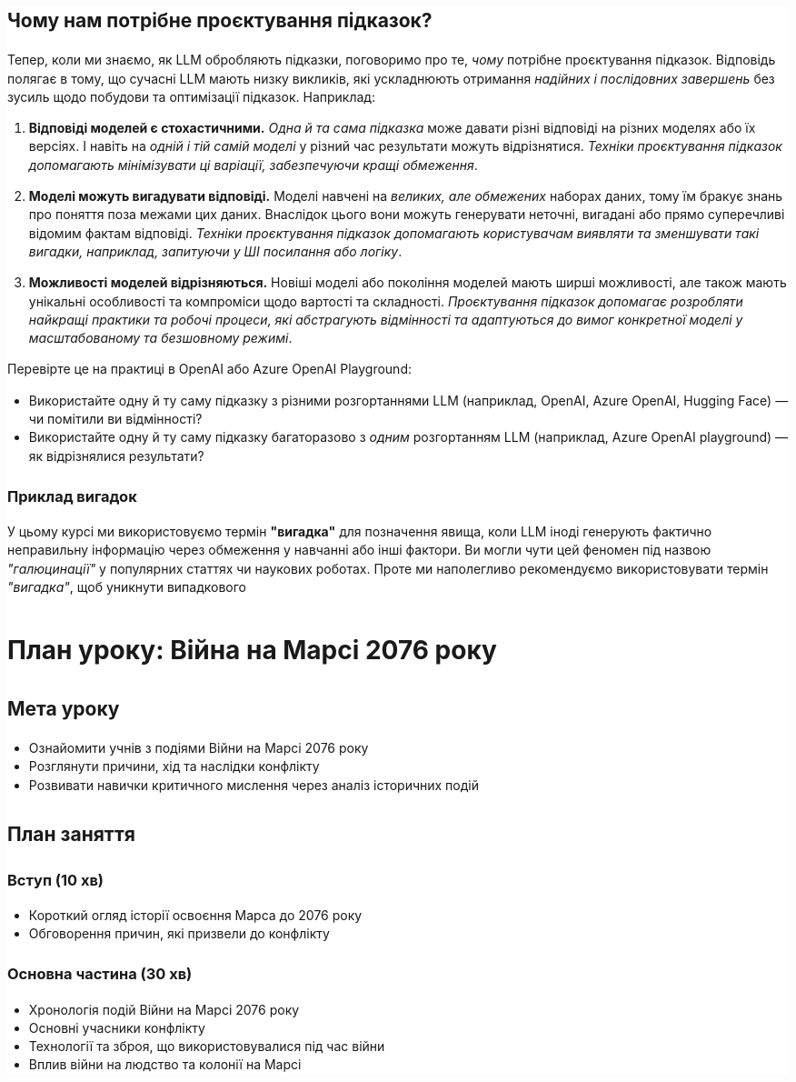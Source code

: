 ## Чому нам потрібне проєктування підказок?

Тепер, коли ми знаємо, як LLM обробляють підказки, поговоримо про те, _чому_ потрібне проєктування підказок. Відповідь полягає в тому, що сучасні LLM мають низку викликів, які ускладнюють отримання _надійних і послідовних завершень_ без зусиль щодо побудови та оптимізації підказок. Наприклад:

1. **Відповіді моделей є стохастичними.** _Одна й та сама підказка_ може давати різні відповіді на різних моделях або їх версіях. І навіть на _одній і тій самій моделі_ у різний час результати можуть відрізнятися. _Техніки проєктування підказок допомагають мінімізувати ці варіації, забезпечуючи кращі обмеження_.

2. **Моделі можуть вигадувати відповіді.** Моделі навчені на _великих, але обмежених_ наборах даних, тому їм бракує знань про поняття поза межами цих даних. Внаслідок цього вони можуть генерувати неточні, вигадані або прямо суперечливі відомим фактам відповіді. _Техніки проєктування підказок допомагають користувачам виявляти та зменшувати такі вигадки, наприклад, запитуючи у ШІ посилання або логіку_.

3. **Можливості моделей відрізняються.** Новіші моделі або покоління моделей мають ширші можливості, але також мають унікальні особливості та компроміси щодо вартості та складності. _Проєктування підказок допомагає розробляти найкращі практики та робочі процеси, які абстрагують відмінності та адаптуються до вимог конкретної моделі у масштабованому та безшовному режимі_.

Перевірте це на практиці в OpenAI або Azure OpenAI Playground:

- Використайте одну й ту саму підказку з різними розгортаннями LLM (наприклад, OpenAI, Azure OpenAI, Hugging Face) — чи помітили ви відмінності?  
- Використайте одну й ту саму підказку багаторазово з _одним_ розгортанням LLM (наприклад, Azure OpenAI playground) — як відрізнялися результати?

### Приклад вигадок

У цьому курсі ми використовуємо термін **"вигадка"** для позначення явища, коли LLM іноді генерують фактично неправильну інформацію через обмеження у навчанні або інші фактори. Ви могли чути цей феномен під назвою _"галюцинації"_ у популярних статтях чи наукових роботах. Проте ми наполегливо рекомендуємо використовувати термін _"вигадка"_, щоб уникнути випадкового
# План уроку: Війна на Марсі 2076 року

## Мета уроку
- Ознайомити учнів з подіями Війни на Марсі 2076 року
- Розглянути причини, хід та наслідки конфлікту
- Розвивати навички критичного мислення через аналіз історичних подій

## План заняття

### Вступ (10 хв)
- Короткий огляд історії освоєння Марса до 2076 року
- Обговорення причин, які призвели до конфлікту

### Основна частина (30 хв)
- Хронологія подій Війни на Марсі 2076 року
- Основні учасники конфлікту
- Технології та зброя, що використовувалися під час війни
- Вплив війни на людство та колонії на Марсі
